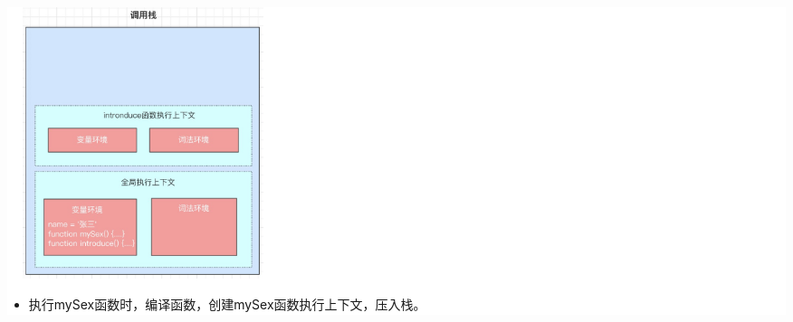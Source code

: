 <img src="./image/chapter2/10.png" width = "300" height = "300"/>


- 执行mySex函数时，编译函数，创建mySex函数执行上下文，压入栈。
